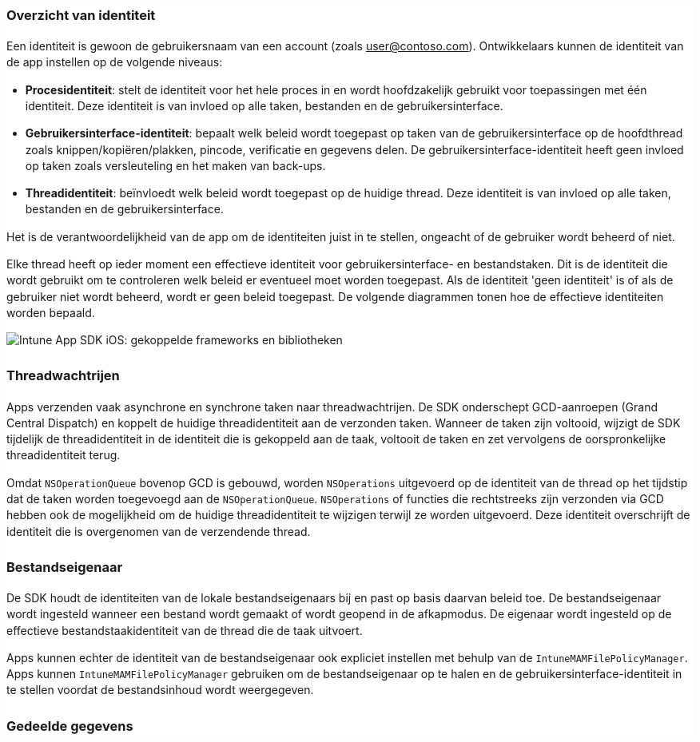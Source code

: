 ### <a name="identity-overview"></a>Overzicht van identiteit

Een identiteit is gewoon de gebruikersnaam van een account (zoals user@contoso.com). Ontwikkelaars kunnen de identiteit van de app instellen op de volgende niveaus:

* **Procesidentiteit**: stelt de identiteit voor het hele proces in en wordt hoofdzakelijk gebruikt voor toepassingen met één identiteit. Deze identiteit is van invloed op alle taken, bestanden en de gebruikersinterface.

* **Gebruikersinterface-identiteit**: bepaalt welk beleid wordt toegepast op taken van de gebruikersinterface op de hoofdthread zoals knippen/kopiëren/plakken, pincode, verificatie en gegevens delen. De gebruikersinterface-identiteit heeft geen invloed op taken zoals versleuteling en het maken van back-ups.

* **Threadidentiteit**: beïnvloedt welk beleid wordt toegepast op de huidige thread. Deze identiteit is van invloed op alle taken, bestanden en de gebruikersinterface.

Het is de verantwoordelijkheid van de app om de identiteiten juist in te stellen, ongeacht of de gebruiker wordt beheerd of niet.

Elke thread heeft op ieder moment een effectieve identiteit voor gebruikersinterface- en bestandstaken. Dit is de identiteit die wordt gebruikt om te controleren welk beleid er eventueel moet worden toegepast. Als de identiteit 'geen identiteit' is of als de gebruiker niet wordt beheerd, wordt er geen beleid toegepast. De volgende diagrammen tonen hoe de effectieve identiteiten worden bepaald.

  ![Intune App SDK iOS: gekoppelde frameworks en bibliotheken](./media/ios-thread-identities.png)

### <a name="thread-queues"></a>Threadwachtrijen

Apps verzenden vaak asynchrone en synchrone taken naar threadwachtrijen. De SDK onderschept GCD-aanroepen (Grand Central Dispatch) en koppelt de huidige threadidentiteit aan de verzonden taken. Wanneer de taken zijn voltooid, wijzigt de SDK tijdelijk de threadidentiteit in de identiteit die is gekoppeld aan de taak, voltooit de taken en zet vervolgens de oorspronkelijke threadidentiteit terug.


Omdat `NSOperationQueue` bovenop GCD is gebouwd, worden `NSOperations` uitgevoerd op de identiteit van de thread op het tijdstip dat de taken worden toegevoegd aan de `NSOperationQueue`. `NSOperations` of functies die rechtstreeks zijn verzonden via GCD hebben ook de mogelijkheid om de huidige threadidentiteit te wijzigen terwijl ze worden uitgevoerd. Deze identiteit overschrijft de identiteit die is overgenomen van de verzendende thread.

### <a name="file-owner"></a>Bestandseigenaar

De SDK houdt de identiteiten van de lokale bestandseigenaars bij en past op basis daarvan beleid toe. De bestandseigenaar wordt ingesteld wanneer een bestand wordt gemaakt of wordt geopend in de afkapmodus. De eigenaar wordt ingesteld op de effectieve bestandstaakidentiteit van de thread die de taak uitvoert.

Apps kunnen echter de identiteit van de bestandseigenaar ook expliciet instellen met behulp van de `IntuneMAMFilePolicyManager`. Apps kunnen `IntuneMAMFilePolicyManager` gebruiken om de bestandseigenaar op te halen en de gebruikersinterface-identiteit in te stellen voordat de bestandsinhoud wordt weergegeven.

### <a name="shared-data"></a>Gedeelde gegevens
